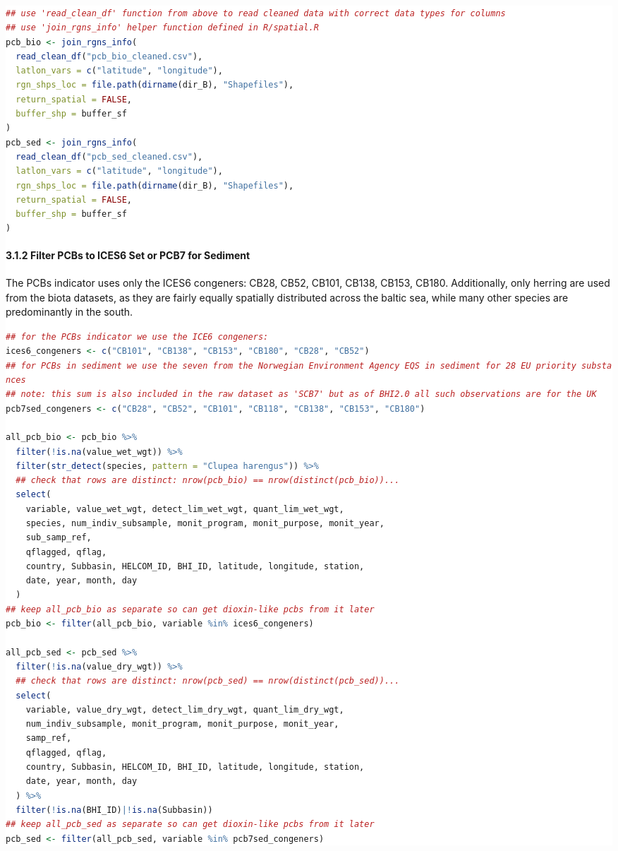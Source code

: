 ``` r
## use 'read_clean_df' function from above to read cleaned data with correct data types for columns
## use 'join_rgns_info' helper function defined in R/spatial.R
pcb_bio <- join_rgns_info(
  read_clean_df("pcb_bio_cleaned.csv"),
  latlon_vars = c("latitude", "longitude"),
  rgn_shps_loc = file.path(dirname(dir_B), "Shapefiles"),
  return_spatial = FALSE,
  buffer_shp = buffer_sf
)
pcb_sed <- join_rgns_info(
  read_clean_df("pcb_sed_cleaned.csv"),
  latlon_vars = c("latitude", "longitude"),
  rgn_shps_loc = file.path(dirname(dir_B), "Shapefiles"),
  return_spatial = FALSE,
  buffer_shp = buffer_sf
)
```

#### 3.1.2 Filter PCBs to ICES6 Set or PCB7 for Sediment

The PCBs indicator uses only the ICES6 congeners: CB28, CB52, CB101,
CB138, CB153, CB180. Additionally, only herring are used from the biota
datasets, as they are fairly equally spatially distributed across the
baltic sea, while many other species are predominantly in the south.

``` r
## for the PCBs indicator we use the ICE6 congeners:
ices6_congeners <- c("CB101", "CB138", "CB153", "CB180", "CB28", "CB52")
## for PCBs in sediment we use the seven from the Norwegian Environment Agency EQS in sediment for 28 EU priority substances
## note: this sum is also included in the raw dataset as 'SCB7' but as of BHI2.0 all such observations are for the UK 
pcb7sed_congeners <- c("CB28", "CB52", "CB101", "CB118", "CB138", "CB153", "CB180")

all_pcb_bio <- pcb_bio %>% 
  filter(!is.na(value_wet_wgt)) %>% 
  filter(str_detect(species, pattern = "Clupea harengus")) %>%
  ## check that rows are distinct: nrow(pcb_bio) == nrow(distinct(pcb_bio))...
  select(
    variable, value_wet_wgt, detect_lim_wet_wgt, quant_lim_wet_wgt,
    species, num_indiv_subsample, monit_program, monit_purpose, monit_year,
    sub_samp_ref,
    qflagged, qflag, 
    country, Subbasin, HELCOM_ID, BHI_ID, latitude, longitude, station,
    date, year, month, day
  )
## keep all_pcb_bio as separate so can get dioxin-like pcbs from it later
pcb_bio <- filter(all_pcb_bio, variable %in% ices6_congeners)

all_pcb_sed <- pcb_sed %>% 
  filter(!is.na(value_dry_wgt)) %>%
  ## check that rows are distinct: nrow(pcb_sed) == nrow(distinct(pcb_sed))...
  select(
    variable, value_dry_wgt, detect_lim_dry_wgt, quant_lim_dry_wgt,
    num_indiv_subsample, monit_program, monit_purpose, monit_year,
    samp_ref,
    qflagged, qflag, 
    country, Subbasin, HELCOM_ID, BHI_ID, latitude, longitude, station,
    date, year, month, day
  ) %>% 
  filter(!is.na(BHI_ID)|!is.na(Subbasin))
## keep all_pcb_sed as separate so can get dioxin-like pcbs from it later
pcb_sed <- filter(all_pcb_sed, variable %in% pcb7sed_congeners)
```
